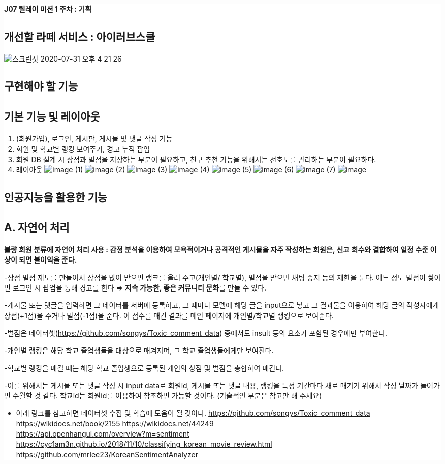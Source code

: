 ﻿**J07 릴레이 미션 1 주차 : 기획**

 

 ## 개선할 라떼 서비스 : 아이러브스쿨
 
<img width="504" alt="스크린샷 2020-07-31 오후 4 21 26" src="https://user-images.githubusercontent.com/48787170/89010656-013c6f80-d34a-11ea-986a-387643377fd2.png">


## 구현해야 할 기능
## 기본 기능 및 레이아웃
1. (회원가입), 로그인, 게시판, 게시물 및 댓글 작성 기능
2. 회원 및 학교별 랭킹 보여주기, 경고 누적 팝업
3. 회원 DB 설계 시 상점과 벌점을 저장하는 부분이 필요하고, 친구 추천 기능을 위해서는 선호도를 관리하는 부분이 필요하다.
4. 레이아웃
![image (1)](https://user-images.githubusercontent.com/48787170/89021216-1e2d6e80-d35b-11ea-95b8-72bd1a9f1e49.png)
![image (2)](https://user-images.githubusercontent.com/48787170/89021222-1ff73200-d35b-11ea-849f-d02f125a2ca4.png)
![image (3)](https://user-images.githubusercontent.com/48787170/89021224-208fc880-d35b-11ea-914e-5e114bd21cda.png)
![image (4)](https://user-images.githubusercontent.com/48787170/89021226-208fc880-d35b-11ea-8617-7a105a3809fd.png)
![image (5)](https://user-images.githubusercontent.com/48787170/89021229-21285f00-d35b-11ea-8d85-1e46a21a20a0.png)
![image (6)](https://user-images.githubusercontent.com/48787170/89021230-21c0f580-d35b-11ea-850e-65e0744e39f1.png)
![image (7)](https://user-images.githubusercontent.com/48787170/89021233-21c0f580-d35b-11ea-8b40-e32de330f9aa.png)
![image](https://user-images.githubusercontent.com/48787170/89021235-22598c00-d35b-11ea-80d3-a9361d0e83eb.png)

## 인공지능을 활용한 기능
## A. 자연어 처리
**불량 회원 분류에 자연어 처리 사용 : 감정 분석을 이용하여 모욕적이거나 공격적인 게시물을 자주 작성하는 회원은, 신고 회수와 결합하여 일정 수준 이상이 되면 불이익을 준다.**

-상점 벌점 제도를 만들어서 상점을 많이 받으면 랭크를 올려 주고(개인별/ 학교별), 벌점을 받으면 채팅 중지 등의 제한을 둔다. 어느 정도 벌점이 쌓이면 로그인 시 팝업을 통해 경고를 한다 ⇒ **지속 가능한, 좋은 커뮤니티 문화**를 만들 수 있다.

-게시물 또는 댓글을 입력하면 그 데이터를 서버에 등록하고, 그 때마다 모델에 해당 글을 input으로 넣고 그 결과물을 이용하여 해당 글의 작성자에게 상점(+1점)을 주거나 벌점(-1점)을 준다. 이 점수를 매긴 결과를 메인 페이지에 개인별/학교별 랭킹으로 보여준다.

 -벌점은 데이터셋(https://github.com/songys/Toxic_comment_data) 중에서도 insult 등의 요소가 포함된 경우에만 부여한다. 
 
 -개인별 랭킹은 해당 학교 졸업생들을 대상으로 매겨지며, 그 학교 졸업생들에게만 보여진다.
 
 -학교별 랭킹을 매길 때는 해당 학교 졸업생으로 등록된 개인의 상점 및 벌점을 총합하여 매긴다.
 
 -이를 위해서는 게시물 또는 댓글 작성 시 input data로 회원id, 게시물 또는 댓글 내용, 랭킹을 특정 기간마다 새로 매기기 위해서 작성 날짜가 들어가면 수월할 것 같다. 학교id는 회원id를 이용하여 참조하면 가능할 것이다.
  (기술적인 부분은 참고만 해 주세요)

- 아래 링크를 참고하면 데이터셋 수집 및 학습에 도움이 될 것이다.
			https://github.com/songys/Toxic_comment_data
https://wikidocs.net/book/2155
https://wikidocs.net/44249				
https://api.openhangul.com/overview?m=sentiment
https://cyc1am3n.github.io/2018/11/10/classifying_korean_movie_review.html
https://github.com/mrlee23/KoreanSentimentAnalyzer
